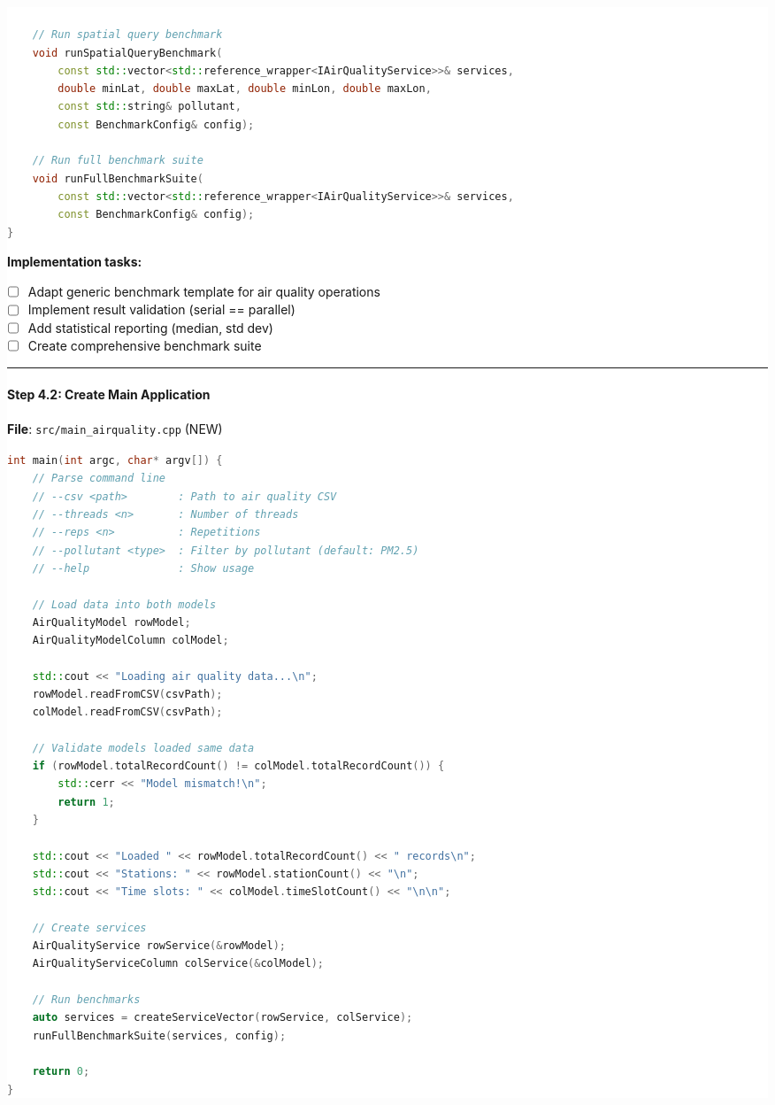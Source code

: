 ```cpp
    
    // Run spatial query benchmark
    void runSpatialQueryBenchmark(
        const std::vector<std::reference_wrapper<IAirQualityService>>& services,
        double minLat, double maxLat, double minLon, double maxLon,
        const std::string& pollutant,
        const BenchmarkConfig& config);
    
    // Run full benchmark suite
    void runFullBenchmarkSuite(
        const std::vector<std::reference_wrapper<IAirQualityService>>& services,
        const BenchmarkConfig& config);
}
```

**Implementation tasks:**
- [ ] Adapt generic benchmark template for air quality operations
- [ ] Implement result validation (serial == parallel)
- [ ] Add statistical reporting (median, std dev)
- [ ] Create comprehensive benchmark suite

---

#### Step 4.2: Create Main Application

**File**: `src/main_airquality.cpp` (NEW)

```cpp
int main(int argc, char* argv[]) {
    // Parse command line
    // --csv <path>        : Path to air quality CSV
    // --threads <n>       : Number of threads
    // --reps <n>          : Repetitions
    // --pollutant <type>  : Filter by pollutant (default: PM2.5)
    // --help              : Show usage
    
    // Load data into both models
    AirQualityModel rowModel;
    AirQualityModelColumn colModel;
    
    std::cout << "Loading air quality data...\n";
    rowModel.readFromCSV(csvPath);
    colModel.readFromCSV(csvPath);
    
    // Validate models loaded same data
    if (rowModel.totalRecordCount() != colModel.totalRecordCount()) {
        std::cerr << "Model mismatch!\n";
        return 1;
    }
    
    std::cout << "Loaded " << rowModel.totalRecordCount() << " records\n";
    std::cout << "Stations: " << rowModel.stationCount() << "\n";
    std::cout << "Time slots: " << colModel.timeSlotCount() << "\n\n";
    
    // Create services
    AirQualityService rowService(&rowModel);
    AirQualityServiceColumn colService(&colModel);
    
    // Run benchmarks
    auto services = createServiceVector(rowService, colService);
    runFullBenchmarkSuite(services, config);
    
    return 0;
}
```